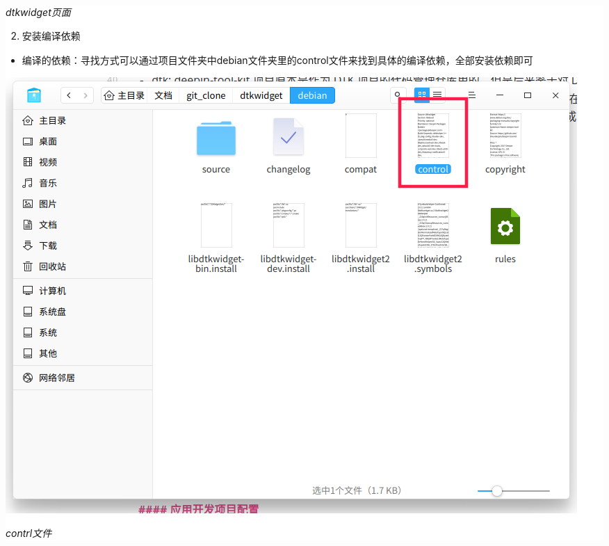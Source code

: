 *dtkwidget页面*

2. 安装编译依赖

- 编译的依赖：寻找方式可以通过项目文件夹中debian文件夹里的control文件来找到具体的编译依赖，全部安装依赖即可

![debian control](../img/深度截图_选择区域_20190915193112.png)

*contrl文件*
